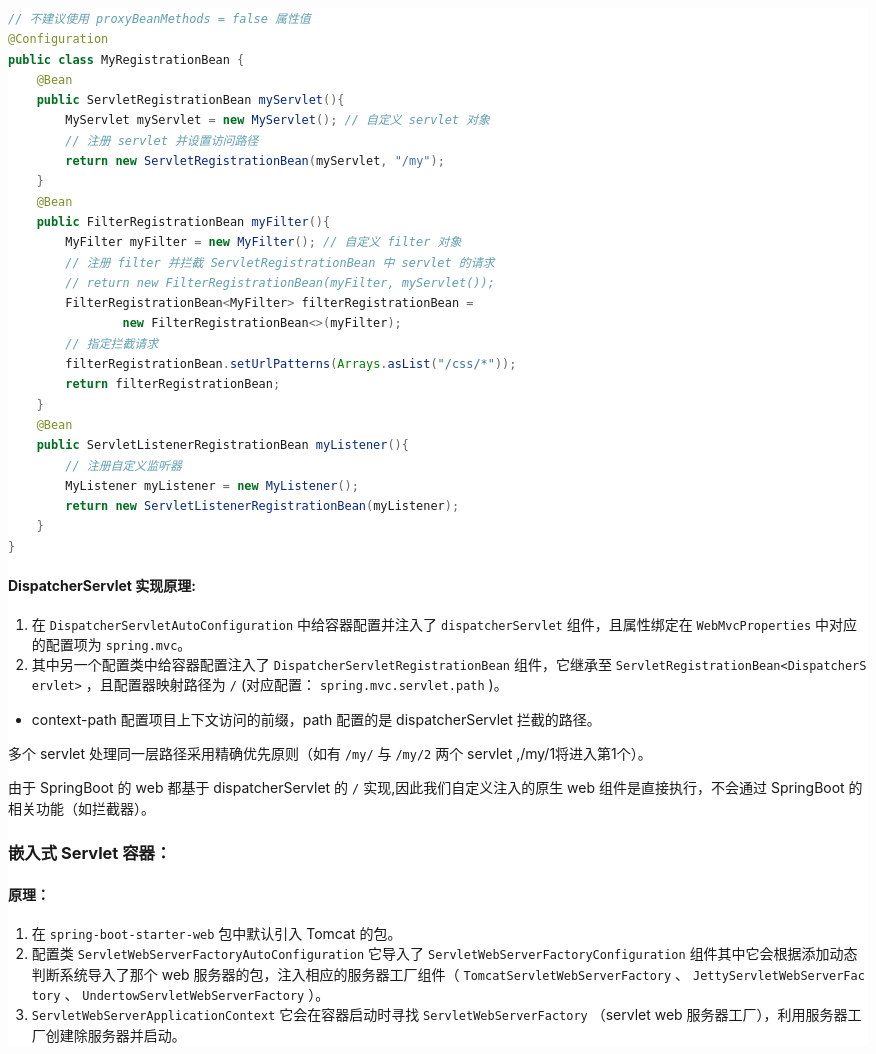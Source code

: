 ```java
// 不建议使用 proxyBeanMethods = false 属性值
@Configuration
public class MyRegistrationBean {
    @Bean
    public ServletRegistrationBean myServlet(){
        MyServlet myServlet = new MyServlet(); // 自定义 servlet 对象
        // 注册 servlet 并设置访问路径
        return new ServletRegistrationBean(myServlet, "/my");
    }
    @Bean
    public FilterRegistrationBean myFilter(){
        MyFilter myFilter = new MyFilter(); // 自定义 filter 对象
        // 注册 filter 并拦截 ServletRegistrationBean 中 servlet 的请求
        // return new FilterRegistrationBean(myFilter, myServlet());
        FilterRegistrationBean<MyFilter> filterRegistrationBean =
                new FilterRegistrationBean<>(myFilter);
        // 指定拦截请求
        filterRegistrationBean.setUrlPatterns(Arrays.asList("/css/*"));
        return filterRegistrationBean;
    }
    @Bean
    public ServletListenerRegistrationBean myListener(){
        // 注册自定义监听器
        MyListener myListener = new MyListener();
        return new ServletListenerRegistrationBean(myListener);
    }
}
```

#### DispatcherServlet 实现原理:

1. 在 `DispatcherServletAutoConfiguration` 中给容器配置并注入了 `dispatcherServlet` 组件，且属性绑定在 `WebMvcProperties` 中对应的配置项为 `spring.mvc`。
2. 其中另一个配置类中给容器配置注入了 `DispatcherServletRegistrationBean` 组件，它继承至 `ServletRegistrationBean<DispatcherServlet>` ，且配置器映射路径为 `/` (对应配置： `spring.mvc.servlet.path` )。

* context-path 配置项目上下文访问的前缀，path 配置的是 dispatcherServlet 拦截的路径。

多个 servlet 处理同一层路径采用精确优先原则（如有 `/my/` 与 `/my/2` 两个 servlet ,/my/1将进入第1个）。

由于 SpringBoot 的 web 都基于 dispatcherServlet 的 `/` 实现,因此我们自定义注入的原生 web 组件是直接执行，不会通过 SpringBoot 的相关功能（如拦截器）。

### 嵌入式 Servlet 容器：

#### 原理：

1. 在 `spring-boot-starter-web` 包中默认引入 Tomcat 的包。
2. 配置类 `ServletWebServerFactoryAutoConfiguration` 它导入了 `ServletWebServerFactoryConfiguration` 组件其中它会根据添加动态判断系统导入了那个 web 服务器的包，注入相应的服务器工厂组件（ `TomcatServletWebServerFactory` 、 `JettyServletWebServerFactory` 、 `UndertowServletWebServerFactory` ）。
3. `ServletWebServerApplicationContext` 它会在容器启动时寻找 `ServletWebServerFactory` （servlet web 服务器工厂），利用服务器工厂创建除服务器并启动。
